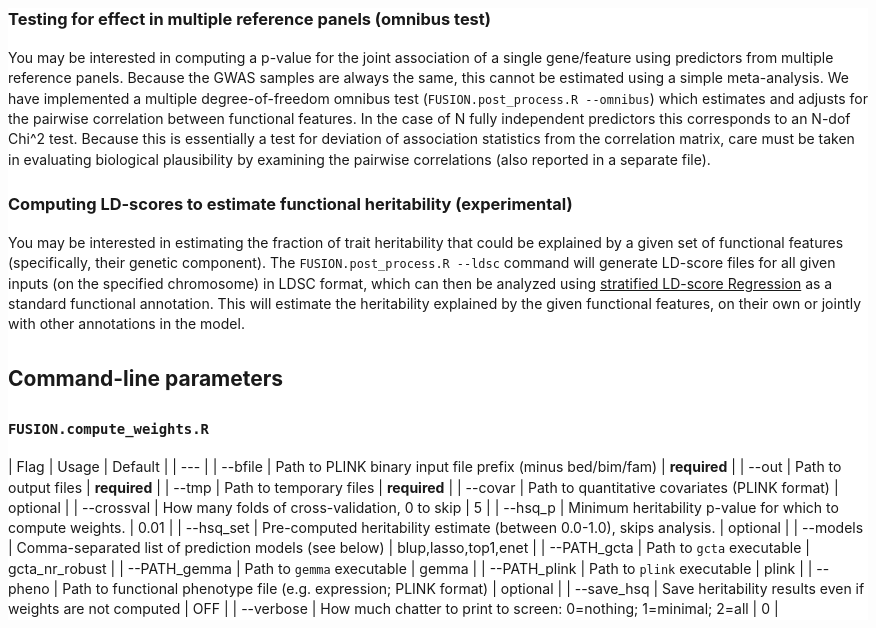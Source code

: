 ### Testing for effect in multiple reference panels (omnibus test)

You may be interested in computing a p-value for the joint association of a single gene/feature using predictors from multiple reference panels. Because the GWAS samples are always the same, this cannot be estimated using a simple meta-analysis. We have implemented a multiple degree-of-freedom omnibus test (`FUSION.post_process.R --omnibus`) which estimates and adjusts for the pairwise correlation between functional features. In the case of N fully independent predictors this corresponds to an N-dof Chi^2 test. Because this is essentially a test for deviation of association statistics from the correlation matrix, care must be taken in evaluating biological plausibility by examining the pairwise correlations (also reported in a separate file).

### Computing LD-scores to estimate functional heritability (experimental)

You may be interested in estimating the fraction of trait heritability that could be explained by a given set of functional features (specifically, their genetic component). The `FUSION.post_process.R --ldsc` command will generate LD-score files for all given inputs (on the specified chromosome) in LDSC format, which can then be analyzed using [stratified LD-score Regression](https://github.com/bulik/ldsc) as a standard functional annotation. This will estimate the heritability explained by the given functional features, on their own or jointly with other annotations in the model.

## Command-line parameters

<span class="fa fa-wrench headnote blue" aria-hidden="true"></span>

### `FUSION.compute_weights.R`

| Flag | Usage | Default |
| --- |
| \--bfile | Path to PLINK binary input file prefix (minus bed/bim/fam) | **required** |
| \--out | Path to output files | **required** |
| \--tmp | Path to temporary files | **required** |
| \--covar | Path to quantitative covariates (PLINK format) | optional |
| \--crossval | How many folds of cross-validation, 0 to skip | 5 |
| \--hsq_p | Minimum heritability p-value for which to compute weights. | 0.01 |
| \--hsq_set | Pre-computed heritability estimate (between 0.0-1.0), skips analysis. | optional |
| \--models | Comma-separated list of prediction models (see below) | blup,lasso,top1,enet |
| \--PATH_gcta | Path to `gcta` executable | gcta_nr_robust |
| \--PATH_gemma | Path to `gemma` executable | gemma |
| \--PATH_plink | Path to `plink` executable | plink |
| \--pheno | Path to functional phenotype file (e.g. expression; PLINK format) | optional |
| \--save_hsq | Save heritability results even if weights are not computed | OFF |
| \--verbose | How much chatter to print to screen: 0=nothing; 1=minimal; 2=all | 0 |
